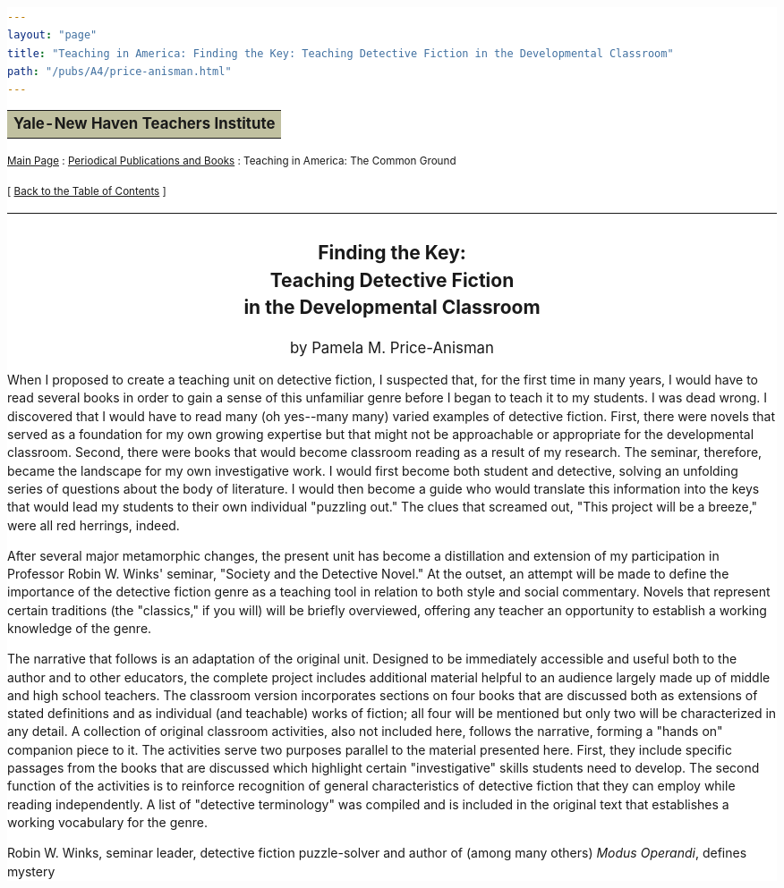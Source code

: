 ```yaml
---
layout: "page"
title: "Teaching in America: Finding the Key: Teaching Detective Fiction in the Developmental Classroom"
path: "/pubs/A4/price-anisman.html"
---
```

<main>
<table border="0" width="100%">
<tbody><tr><td bgcolor="#C0C0A0"><b><big>Yale-New Haven Teachers Institute</big></b></td></tr>
</tbody></table>
<p><small><a href="..\..\">Main Page</a> : <a href="..\">Periodical Publications and Books</a> : Teaching in America: The Common Ground</small></p>
<p><small>[ <a href=".\">Back to the Table of Contents</a> ]</small></p>
<hr/>
<h2 align="CENTER">Finding the Key:<br/>
Teaching Detective Fiction<br/>
in the Developmental 
Classroom</h2>
<p align="CENTER"><big>by Pamela M. Price-Anisman</big></p>
<p>When I proposed to create a teaching unit on detective fiction, 
I suspected that, for the first time in many years, I would have to read 
several books in order to gain a sense of this unfamiliar genre before I 
began to teach it to my students. I was dead wrong. I discovered that I 
would have to read many (oh yes--many many) varied examples of detective 
fiction. First, there were novels that served as a foundation for my own 
growing expertise but that might not be approachable or appropriate for the 
developmental classroom. Second, there were books that would become 
classroom reading as a result of my research. The seminar, therefore, 
became the landscape for my own investigative work. I would first become 
both student and detective, solving an unfolding series of questions about 
the body of literature. I would then become a guide who would translate 
this information into the keys that would lead my students to their own 
individual "puzzling out." The clues that screamed out, "This project will 
be a breeze," were all red herrings, indeed.</p>
<p>After several major metamorphic changes, the present unit has 
become a distillation and extension of my participation in Professor Robin 
W. Winks' seminar, "Society and the Detective Novel." At the outset, an 
attempt will be made to define the importance of the detective fiction 
genre as a teaching tool in relation to both style and social commentary. 
Novels that represent certain traditions (the "classics," if you will) will 
be briefly overviewed, offering any teacher an opportunity to establish a 
working knowledge of the genre.</p>
<p>The narrative that follows is an adaptation of the original unit. 
Designed to be immediately accessible and useful both to the author and to 
other educators, the complete project includes additional material helpful 
to an audience largely made up of middle and high school teachers. The 
classroom version incorporates sections on four books that are discussed 
both as extensions of stated definitions and as individual (and teachable) 
works of fiction; all four will be mentioned but only two will be 
characterized in any detail. A collection of original classroom activities, 
also not included here, follows the narrative, forming a "hands on" 
companion piece to it. The activities serve two purposes parallel to the 
material presented here. First, they include specific passages from the 
books that are discussed which highlight certain "investigative" skills 
students need to develop. The second function of the activities is to 
reinforce recognition of general characteristics of detective fiction that 
they can employ while reading independently. A list of "detective 
terminology" was compiled and is included in the original text that 
establishes a working vocabulary for the genre.</p>
<p>Robin W. Winks, seminar leader, detective fiction puzzle-solver and 
author of (among many others) <i>Modus Operandi</i>, defines mystery 